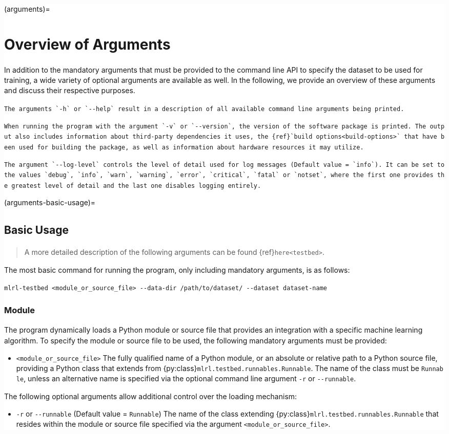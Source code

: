 (arguments)=

# Overview of Arguments

In addition to the mandatory arguments that must be provided to the command line API to specify the dataset to be used for training, a wide variety of optional arguments are available as well. In the following, we provide an overview of these arguments and discuss their respective purposes.

```{note}
The arguments `-h` or `--help` result in a description of all available command line arguments being printed.
```

```{note}
When running the program with the argument `-v` or `--version`, the version of the software package is printed. The output also includes information about third-party dependencies it uses, the {ref}`build options<build-options>` that have been used for building the package, as well as information about hardware resources it may utilize.
```

```{note}
The argument `--log-level` controls the level of detail used for log messages (Default value = `info`). It can be set to the values `debug`, `info`, `warn`, `warning`, `error`, `critical`, `fatal` or `notset`, where the first one provides the greatest level of detail and the last one disables logging entirely.
```

(arguments-basic-usage)=

## Basic Usage

> A more detailed description of the following arguments can be found {ref}`here<testbed>`.

The most basic command for running the program, only including mandatory arguments, is as follows:

```text
mlrl-testbed <module_or_source_file> --data-dir /path/to/dataset/ --dataset dataset-name
```

### Module

The program dynamically loads a Python module or source file that provides an integration with a specific machine learning algorithm. To specify the module or source file to be used, the following mandatory arguments must be provided:

- `<module_or_source_file>` The fully qualified name of a Python module, or an absolute or relative path to a Python source file, providing a Python class that extends from {py:class}`mlrl.testbed.runnables.Runnable`. The name of the class must be `Runnable`, unless an alternative name is specified via the optional command line argument `-r` or `--runnable`.

The following optional arguments allow additional control over the loading mechanism:

- `-r` or `--runnable` (Default value = `Runnable`) The name of the class extending {py:class}`mlrl.testbed.runnables.Runnable` that resides within the module or source file specified via the argument `<module_or_source_file>`.
